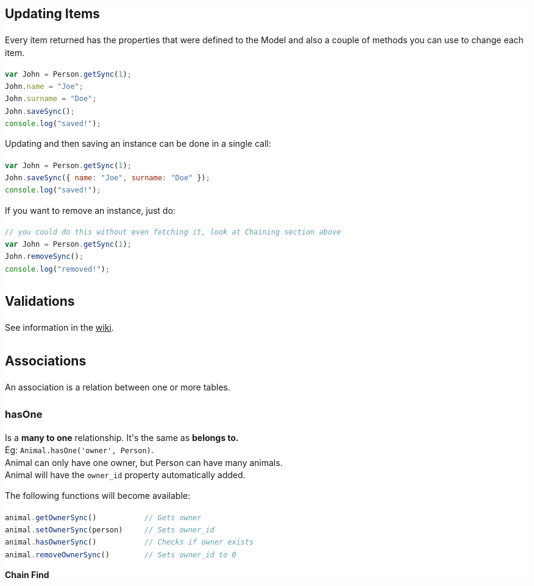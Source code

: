 ## Updating Items

Every item returned has the properties that were defined to the Model and also a couple of methods you can
use to change each item.

```js
var John = Person.getSync(1);
John.name = "Joe";
John.surname = "Doe";
John.saveSync();
console.log("saved!");
```

Updating and then saving an instance can be done in a single call:

```js
var John = Person.getSync(1);
John.saveSync({ name: "Joe", surname: "Doe" });
console.log("saved!");
```

If you want to remove an instance, just do:

```js
// you could do this without even fetching it, look at Chaining section above
var John = Person.getSync(1);
John.removeSync();
console.log("removed!");
```

## Validations

See information in the [wiki](https://github.com/fxjs-modules/orm/wiki/Model-Validations).

## Associations

An association is a relation between one or more tables.

### hasOne

Is a **many to one** relationship. It's the same as **belongs to.**<br/>
Eg: `Animal.hasOne('owner', Person)`.<br/>
Animal can only have one owner, but Person can have many animals.<br/>
Animal will have the `owner_id` property automatically added.

The following functions will become available:
```js
animal.getOwnerSync()			// Gets owner
animal.setOwnerSync(person) 	// Sets owner_id
animal.hasOwnerSync()         	// Checks if owner exists
animal.removeOwnerSync()        // Sets owner_id to 0
```

**Chain Find**
